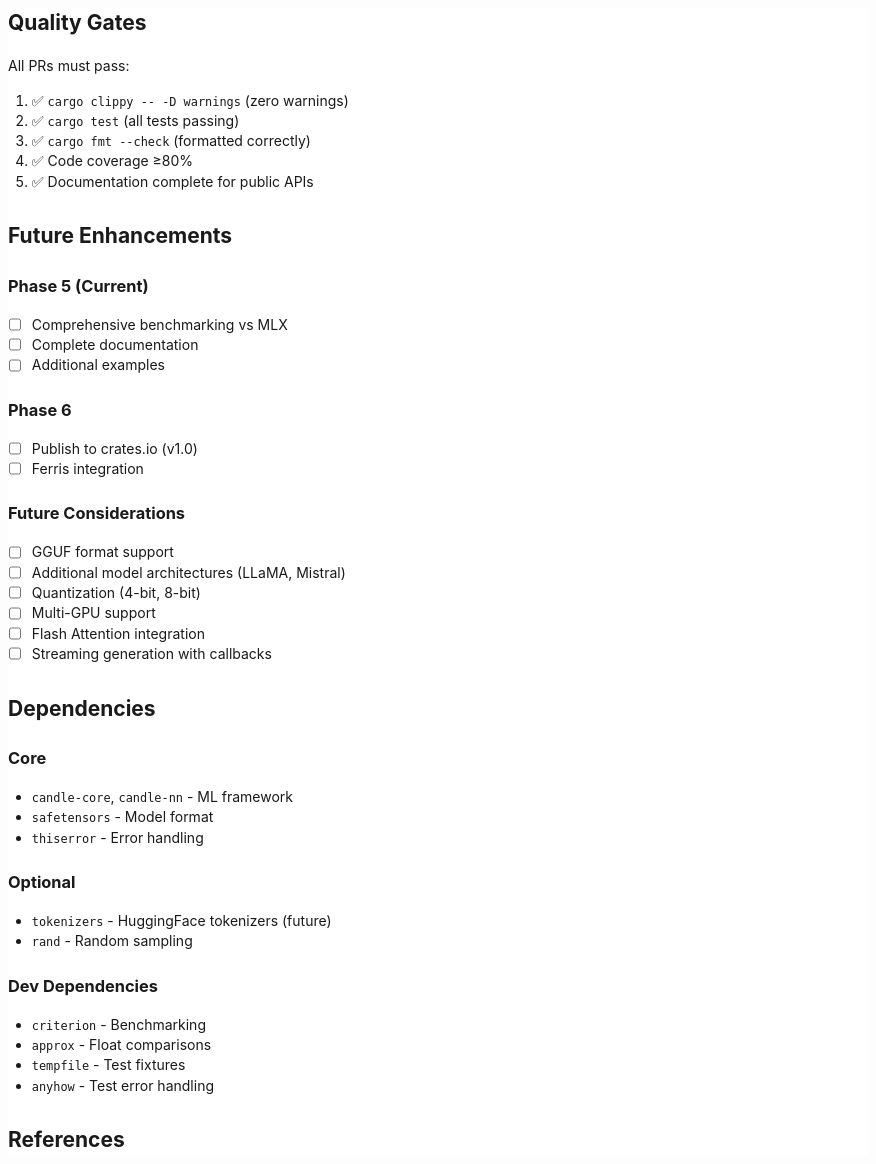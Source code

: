 ## Quality Gates

All PRs must pass:

1. ✅ `cargo clippy -- -D warnings` (zero warnings)
2. ✅ `cargo test` (all tests passing)
3. ✅ `cargo fmt --check` (formatted correctly)
4. ✅ Code coverage ≥80%
5. ✅ Documentation complete for public APIs

## Future Enhancements

### Phase 5 (Current)
- [ ] Comprehensive benchmarking vs MLX
- [ ] Complete documentation
- [ ] Additional examples

### Phase 6
- [ ] Publish to crates.io (v1.0)
- [ ] Ferris integration

### Future Considerations
- [ ] GGUF format support
- [ ] Additional model architectures (LLaMA, Mistral)
- [ ] Quantization (4-bit, 8-bit)
- [ ] Multi-GPU support
- [ ] Flash Attention integration
- [ ] Streaming generation with callbacks

## Dependencies

### Core
- `candle-core`, `candle-nn` - ML framework
- `safetensors` - Model format
- `thiserror` - Error handling

### Optional
- `tokenizers` - HuggingFace tokenizers (future)
- `rand` - Random sampling

### Dev Dependencies
- `criterion` - Benchmarking
- `approx` - Float comparisons
- `tempfile` - Test fixtures
- `anyhow` - Test error handling

## References
